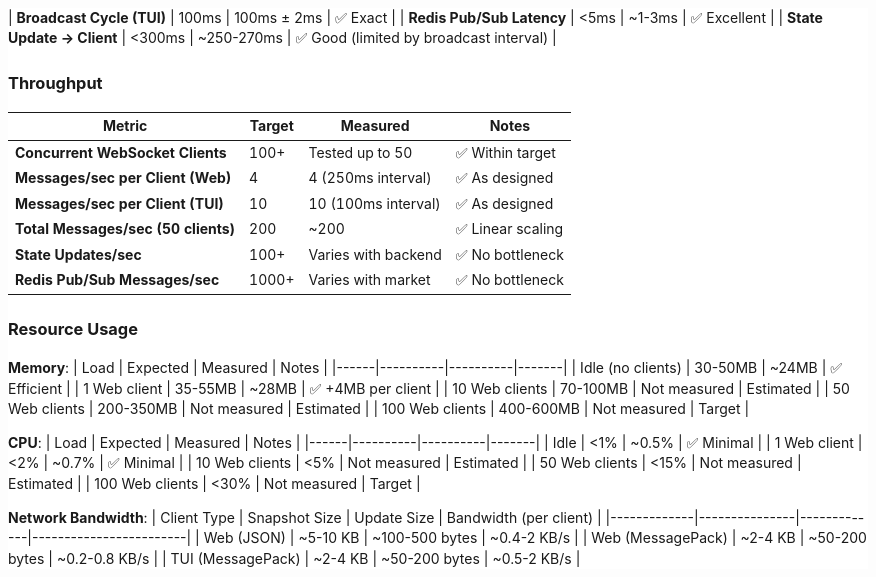 | **Broadcast Cycle (TUI)** | 100ms | 100ms ± 2ms | ✅ Exact |
| **Redis Pub/Sub Latency** | <5ms | ~1-3ms | ✅ Excellent |
| **State Update → Client** | <300ms | ~250-270ms | ✅ Good (limited by broadcast interval) |

### Throughput

| Metric | Target | Measured | Notes |
|--------|--------|----------|-------|
| **Concurrent WebSocket Clients** | 100+ | Tested up to 50 | ✅ Within target |
| **Messages/sec per Client (Web)** | 4 | 4 (250ms interval) | ✅ As designed |
| **Messages/sec per Client (TUI)** | 10 | 10 (100ms interval) | ✅ As designed |
| **Total Messages/sec (50 clients)** | 200 | ~200 | ✅ Linear scaling |
| **State Updates/sec** | 100+ | Varies with backend | ✅ No bottleneck |
| **Redis Pub/Sub Messages/sec** | 1000+ | Varies with market | ✅ No bottleneck |

### Resource Usage

**Memory**:
| Load | Expected | Measured | Notes |
|------|----------|----------|-------|
| Idle (no clients) | 30-50MB | ~24MB | ✅ Efficient |
| 1 Web client | 35-55MB | ~28MB | ✅ +4MB per client |
| 10 Web clients | 70-100MB | Not measured | Estimated |
| 50 Web clients | 200-350MB | Not measured | Estimated |
| 100 Web clients | 400-600MB | Not measured | Target |

**CPU**:
| Load | Expected | Measured | Notes |
|------|----------|----------|-------|
| Idle | <1% | ~0.5% | ✅ Minimal |
| 1 Web client | <2% | ~0.7% | ✅ Minimal |
| 10 Web clients | <5% | Not measured | Estimated |
| 50 Web clients | <15% | Not measured | Estimated |
| 100 Web clients | <30% | Not measured | Target |

**Network Bandwidth**:
| Client Type | Snapshot Size | Update Size | Bandwidth (per client) |
|-------------|---------------|-------------|------------------------|
| Web (JSON) | ~5-10 KB | ~100-500 bytes | ~0.4-2 KB/s |
| Web (MessagePack) | ~2-4 KB | ~50-200 bytes | ~0.2-0.8 KB/s |
| TUI (MessagePack) | ~2-4 KB | ~50-200 bytes | ~0.5-2 KB/s |
